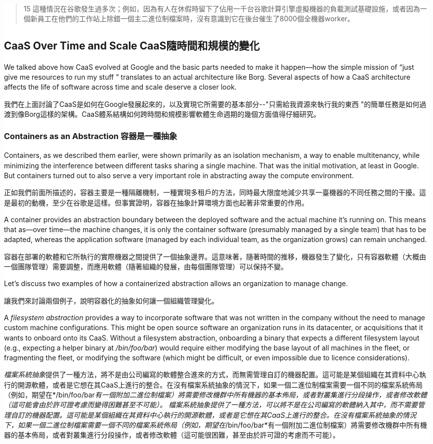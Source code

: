 > [^15]: This has happened multiple times at Google; for instance, because of someone leaving load-testing infrastructure occupying a thousand Google Compute Engine VMs running when they went on vacation, or because a new employee was debugging a master binary on their workstation without realizing it was spawning 8,000 full-machine workers in the background.
>
> 15  這種情況在谷歌發生過多次；例如，因為有人在休假時留下了佔用一千台谷歌計算引擎虛擬機器的負載測試基礎設施，或者因為一個新員工在他們的工作站上除錯一個主二進位制檔案時，沒有意識到它在後台催生了8000個全機器worker。

## CaaS Over Time and Scale CaaS隨時間和規模的變化

We talked above how CaaS evolved at Google and the basic parts needed to make it happen—how the simple mission of “just give me resources to run my stuff ” translates to an actual architecture like Borg. Several aspects of how a CaaS architecture affects the life of software across time and scale deserve a closer look.

我們在上面討論了CaaS是如何在Google發展起來的，以及實現它所需要的基本部分--"只需給我資源來執行我的東西 "的簡單任務是如何過渡到像Borg這樣的架構。CaaS體系結構如何跨時間和規模影響軟體生命週期的幾個方面值得仔細研究。

### Containers as an Abstraction  容器是一種抽象

Containers, as we described them earlier, were shown primarily as an isolation mechanism, a way to enable multitenancy, while minimizing the interference between different tasks sharing a single machine. That was the initial motivation, at least in Google. But containers turned out to also serve a very important role in abstracting away the compute environment.

正如我們前面所描述的，容器主要是一種隔離機制，一種實現多租戶的方法，同時最大限度地減少共享一臺機器的不同任務之間的干擾。這是最初的動機，至少在谷歌是這樣。但事實證明，容器在抽象計算環境方面也起著非常重要的作用。

A container provides an abstraction boundary between the deployed software and the actual machine it’s running on. This means that as—over time—the machine changes, it is only the container software (presumably managed by a single team) that has to be adapted, whereas the application software (managed by each individual team, as the organization grows) can remain unchanged.

容器在部署的軟體和它所執行的實際機器之間提供了一個抽象邊界。這意味著，隨著時間的推移，機器發生了變化，只有容器軟體（大概由一個團隊管理）需要調整，而應用軟體（隨著組織的發展，由每個團隊管理）可以保持不變。

Let’s discuss two examples of how a containerized abstraction allows an organization to manage change.

讓我們來討論兩個例子，說明容器化的抽象如何讓一個組織管理變化。

A *filesystem abstraction* provides a way to incorporate software that was not written in the company without the need to manage custom machine configurations. This might be open source software an organization runs in its datacenter, or acquisitions that it wants to onboard onto its CaaS. Without a filesystem abstraction, onboarding a binary that expects a different filesystem layout (e.g., expecting a helper binary at */bin/foo/bar*) would require either modifying the base layout of all machines in the fleet, or fragmenting the fleet, or modifying the software (which might be difficult, or even impossible due to licence considerations).

*檔案系統抽象*提供了一種方法，將不是由公司編寫的軟體整合進來的方式，而無需管理自訂的機器配置。這可能是某個組織在其資料中心執行的開源軟體，或者是它想在其CaaS上進行的整合。在沒有檔案系統抽象的情況下，如果一個二進位制檔案需要一個不同的檔案系統佈局（例如，期望在*/bin/foo/bar*有一個附加二進位制檔案）將需要修改機群中所有機器的基本佈局，或者對叢集進行分段操作，或者修改軟體（這可能會由於許可證考慮而變得困難甚至不可能）。
*檔案系統抽象*提供了一種方法，可以將不是在公司編寫的軟體納入其中，而不需要管理自訂的機器配置。這可能是某個組織在其資料中心執行的開源軟體，或者是它想在其CaaS上進行的整合。在沒有檔案系統抽象的情況下，如果一個二進位制檔案需要一個不同的檔案系統佈局（例如，期望在*/bin/foo/bar*有一個附加二進位制檔案）將需要修改機群中所有機器的基本佈局，或者對叢集進行分段操作，或者修改軟體（這可能很困難，甚至由於許可證的考慮而不可能）。
